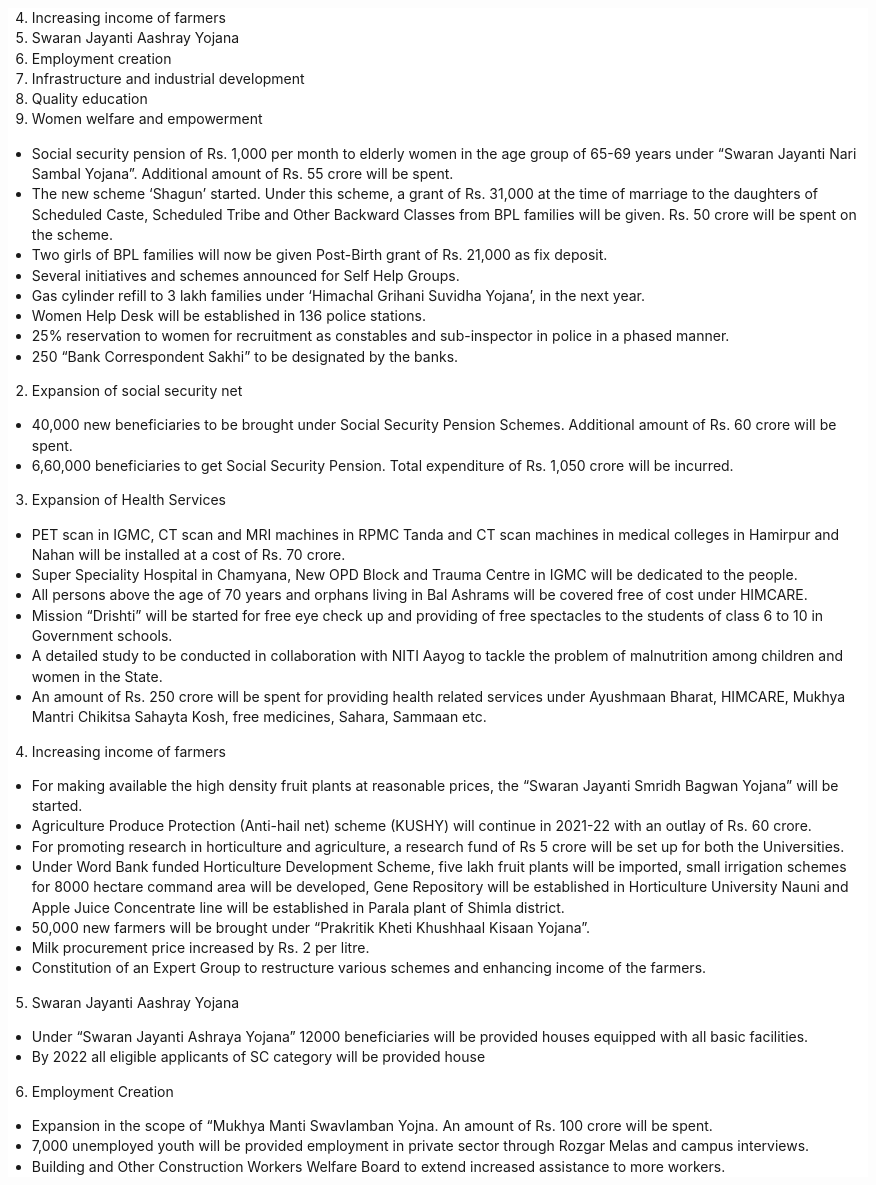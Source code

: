 4.	Increasing income of farmers
5.	Swaran Jayanti Aashray Yojana
6.	Employment creation
7.	Infrastructure and industrial development
8.	Quality education
1.	Women welfare and empowerment
* Social security pension of Rs. 1,000 per month to elderly women in the age group of 65-69 years under “Swaran Jayanti Nari Sambal Yojana”. Additional amount of Rs. 55 crore will be spent.
* The new scheme ‘Shagun’ started. Under this scheme, a grant of Rs. 31,000 at the time of marriage to the daughters of Scheduled Caste, Scheduled Tribe and Other Backward Classes from BPL families will be given. Rs. 50 crore will be spent on the scheme.
* Two girls of BPL families will now be given Post-Birth grant of Rs. 21,000 as fix deposit.
* Several initiatives and schemes announced for Self Help Groups.
* Gas cylinder refill to 3 lakh families under ‘Himachal Grihani Suvidha Yojana’, in the next year.
* Women Help Desk will be established in 136 police stations.
* 25% reservation to women for recruitment as constables and sub-inspector in police in a phased manner.
* 250 “Bank Correspondent Sakhi” to be designated by the banks.
2.	Expansion of social security net
* 40,000 new beneficiaries to be brought under Social Security Pension Schemes. Additional amount of Rs. 60 crore will be spent.
* 6,60,000 beneficiaries to get Social Security Pension. Total expenditure of Rs. 1,050 crore will be incurred.
3.	Expansion of Health Services
* PET scan in IGMC, CT scan and MRI machines in RPMC Tanda and CT scan machines in medical colleges in Hamirpur and Nahan will be installed at a cost of Rs. 70 crore.
* Super Speciality Hospital in Chamyana, New OPD Block and Trauma Centre in IGMC will be dedicated to the people.
* All persons above the age of 70 years and orphans living in Bal Ashrams will be covered free of cost under HIMCARE.
* Mission “Drishti” will be started for free eye check up and providing of free spectacles to the students of class 6 to 10 in Government schools.
* A detailed study to be conducted in collaboration with NITI Aayog to tackle the problem of malnutrition among children and women in the State.
* An amount of Rs. 250 crore will be spent for providing health related services under Ayushmaan Bharat, HIMCARE, Mukhya Mantri Chikitsa Sahayta Kosh, free medicines, Sahara, Sammaan etc.
4.	Increasing income of farmers
* For making available the high density fruit plants at reasonable prices, the “Swaran Jayanti Smridh Bagwan Yojana” will be started.
* Agriculture Produce Protection (Anti-hail net) scheme (KUSHY) will continue in 2021-22 with an outlay of Rs. 60 crore.
* For promoting research in horticulture and agriculture, a research fund of Rs 5 crore will be set up for both the Universities.
* Under Word Bank funded Horticulture Development Scheme, five lakh fruit plants will be imported, small irrigation schemes for 8000 hectare command area will be developed, Gene Repository will be established in Horticulture University Nauni and Apple Juice Concentrate line will be established in Parala plant of Shimla district.
* 50,000 new farmers will be brought under “Prakritik Kheti Khushhaal Kisaan Yojana”.
* Milk procurement price increased by Rs. 2 per litre.
* Constitution of an Expert Group to restructure various schemes and enhancing income of the farmers.
5.	Swaran Jayanti Aashray Yojana
* Under “Swaran Jayanti Ashraya Yojana” 12000 beneficiaries will be provided houses equipped with all basic facilities.
* By 2022 all eligible applicants of SC category will be provided house
6.	Employment Creation
* Expansion in the scope of “Mukhya Manti Swavlamban Yojna. An amount of Rs. 100 crore will be spent.
* 7,000 unemployed youth will be provided employment in private sector through Rozgar Melas and campus interviews.
* Building and Other Construction Workers Welfare Board to extend increased assistance to more workers.